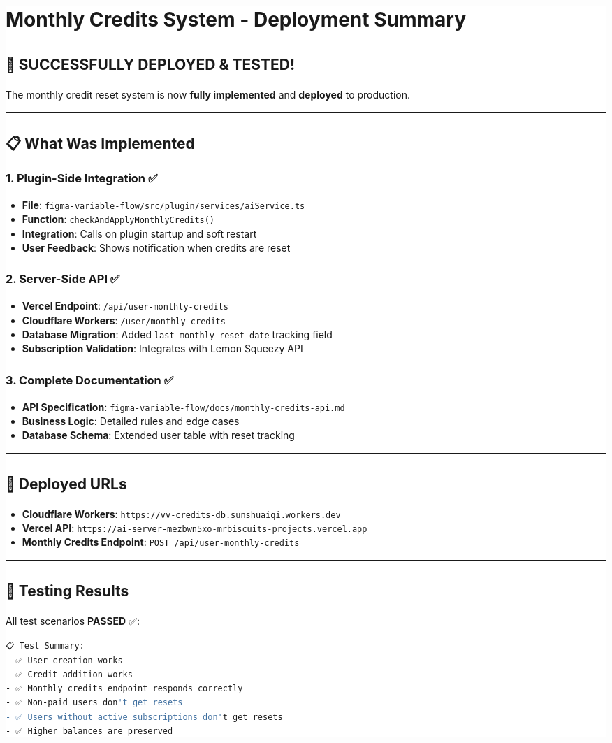# Monthly Credits System - Deployment Summary

## 🎉 **SUCCESSFULLY DEPLOYED & TESTED!**

The monthly credit reset system is now **fully implemented** and **deployed** to production.

---

## 📋 **What Was Implemented**

### **1. Plugin-Side Integration** ✅
- **File**: `figma-variable-flow/src/plugin/services/aiService.ts`
- **Function**: `checkAndApplyMonthlyCredits()`
- **Integration**: Calls on plugin startup and soft restart
- **User Feedback**: Shows notification when credits are reset

### **2. Server-Side API** ✅
- **Vercel Endpoint**: `/api/user-monthly-credits` 
- **Cloudflare Workers**: `/user/monthly-credits`
- **Database Migration**: Added `last_monthly_reset_date` tracking field
- **Subscription Validation**: Integrates with Lemon Squeezy API

### **3. Complete Documentation** ✅
- **API Specification**: `figma-variable-flow/docs/monthly-credits-api.md`
- **Business Logic**: Detailed rules and edge cases
- **Database Schema**: Extended user table with reset tracking

---

## 🚀 **Deployed URLs**

- **Cloudflare Workers**: `https://vv-credits-db.sunshuaiqi.workers.dev`
- **Vercel API**: `https://ai-server-mezbwn5xo-mrbiscuits-projects.vercel.app`
- **Monthly Credits Endpoint**: `POST /api/user-monthly-credits`

---

## 🧪 **Testing Results**

All test scenarios **PASSED** ✅:

```bash
📋 Test Summary:
- ✅ User creation works
- ✅ Credit addition works  
- ✅ Monthly credits endpoint responds correctly
- ✅ Non-paid users don't get resets
- ✅ Users without active subscriptions don't get resets
- ✅ Higher balances are preserved
```
